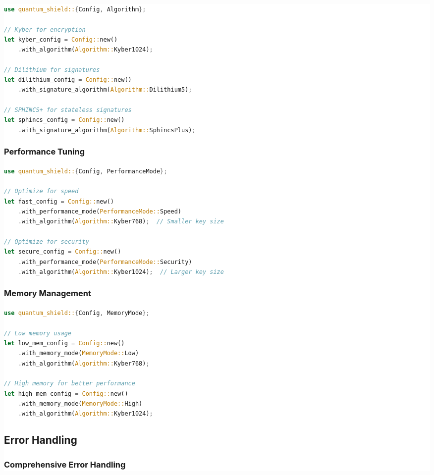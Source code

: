 ```rust
use quantum_shield::{Config, Algorithm};

// Kyber for encryption
let kyber_config = Config::new()
    .with_algorithm(Algorithm::Kyber1024);

// Dilithium for signatures
let dilithium_config = Config::new()
    .with_signature_algorithm(Algorithm::Dilithium5);

// SPHINCS+ for stateless signatures
let sphincs_config = Config::new()
    .with_signature_algorithm(Algorithm::SphincsPlus);
```

### Performance Tuning

```rust
use quantum_shield::{Config, PerformanceMode};

// Optimize for speed
let fast_config = Config::new()
    .with_performance_mode(PerformanceMode::Speed)
    .with_algorithm(Algorithm::Kyber768);  // Smaller key size

// Optimize for security
let secure_config = Config::new()
    .with_performance_mode(PerformanceMode::Security)
    .with_algorithm(Algorithm::Kyber1024);  // Larger key size
```

### Memory Management

```rust
use quantum_shield::{Config, MemoryMode};

// Low memory usage
let low_mem_config = Config::new()
    .with_memory_mode(MemoryMode::Low)
    .with_algorithm(Algorithm::Kyber768);

// High memory for better performance
let high_mem_config = Config::new()
    .with_memory_mode(MemoryMode::High)
    .with_algorithm(Algorithm::Kyber1024);
```

## Error Handling

### Comprehensive Error Handling
